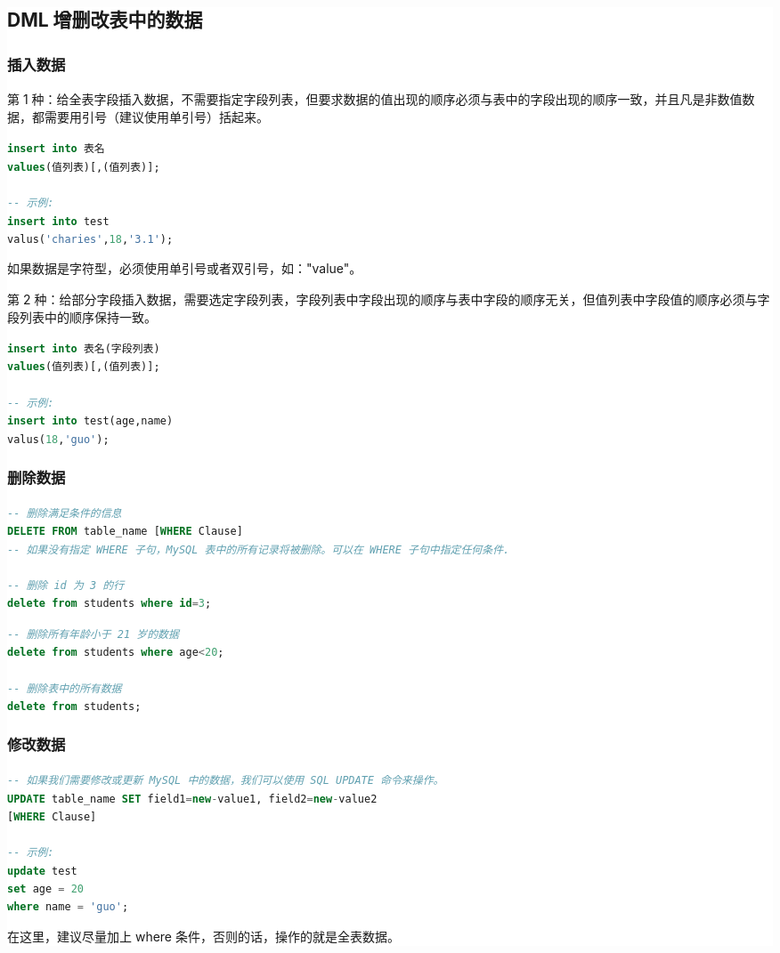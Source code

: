 
## DML 增删改表中的数据

### 插入数据

第 1 种：给全表字段插入数据，不需要指定字段列表，但要求数据的值出现的顺序必须与表中的字段出现的顺序一致，并且凡是非数值数据，都需要用引号（建议使用单引号）括起来。
```sql
insert into 表名
values(值列表)[,(值列表)];

-- 示例:
insert into test
valus('charies',18,'3.1');
```
如果数据是字符型，必须使用单引号或者双引号，如："value"。

第 2 种：给部分字段插入数据，需要选定字段列表，字段列表中字段出现的顺序与表中字段的顺序无关，但值列表中字段值的顺序必须与字段列表中的顺序保持一致。
```sql
insert into 表名(字段列表)
values(值列表)[,(值列表)];

-- 示例:
insert into test(age,name)
valus(18,'guo');
```

### 删除数据

```sql
-- 删除满足条件的信息
DELETE FROM table_name [WHERE Clause]
-- 如果没有指定 WHERE 子句，MySQL 表中的所有记录将被删除。可以在 WHERE 子句中指定任何条件.

-- 删除 id 为 3 的行
delete from students where id=3;
```
```sql
-- 删除所有年龄小于 21 岁的数据
delete from students where age<20;

-- 删除表中的所有数据
delete from students;
```

### 修改数据

```sql
-- 如果我们需要修改或更新 MySQL 中的数据，我们可以使用 SQL UPDATE 命令来操作。
UPDATE table_name SET field1=new-value1, field2=new-value2
[WHERE Clause]

-- 示例:
update test
set age = 20
where name = 'guo';
```
在这里，建议尽量加上 where 条件，否则的话，操作的就是全表数据。
